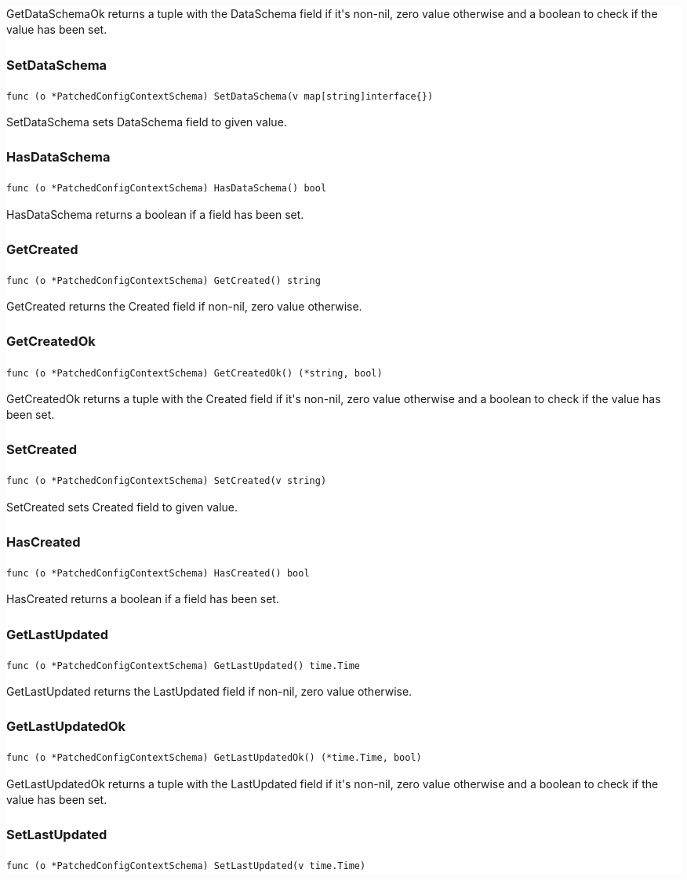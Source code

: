 GetDataSchemaOk returns a tuple with the DataSchema field if it's non-nil, zero value otherwise
and a boolean to check if the value has been set.

### SetDataSchema

`func (o *PatchedConfigContextSchema) SetDataSchema(v map[string]interface{})`

SetDataSchema sets DataSchema field to given value.

### HasDataSchema

`func (o *PatchedConfigContextSchema) HasDataSchema() bool`

HasDataSchema returns a boolean if a field has been set.

### GetCreated

`func (o *PatchedConfigContextSchema) GetCreated() string`

GetCreated returns the Created field if non-nil, zero value otherwise.

### GetCreatedOk

`func (o *PatchedConfigContextSchema) GetCreatedOk() (*string, bool)`

GetCreatedOk returns a tuple with the Created field if it's non-nil, zero value otherwise
and a boolean to check if the value has been set.

### SetCreated

`func (o *PatchedConfigContextSchema) SetCreated(v string)`

SetCreated sets Created field to given value.

### HasCreated

`func (o *PatchedConfigContextSchema) HasCreated() bool`

HasCreated returns a boolean if a field has been set.

### GetLastUpdated

`func (o *PatchedConfigContextSchema) GetLastUpdated() time.Time`

GetLastUpdated returns the LastUpdated field if non-nil, zero value otherwise.

### GetLastUpdatedOk

`func (o *PatchedConfigContextSchema) GetLastUpdatedOk() (*time.Time, bool)`

GetLastUpdatedOk returns a tuple with the LastUpdated field if it's non-nil, zero value otherwise
and a boolean to check if the value has been set.

### SetLastUpdated

`func (o *PatchedConfigContextSchema) SetLastUpdated(v time.Time)`
